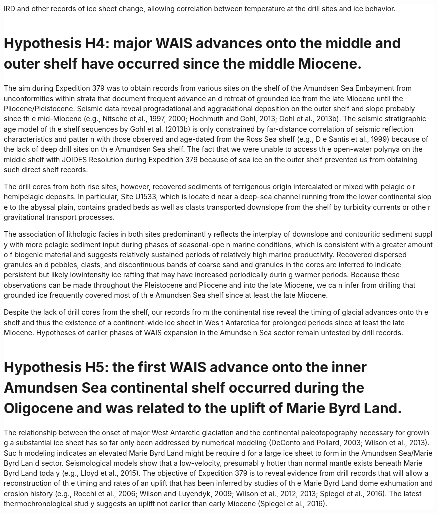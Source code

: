 IRD and other records of ice sheet change, allowing correlation between temperature at the drill sites and ice behavior.  

# Hypothesis H4: major WAIS advances onto the middle and outer shelf have occurred since the middle Miocene.  

The aim during Expedition 379 was to obtain records from various sites on the shelf of the Amundsen Sea Embayment from unconformities within strata that document frequent advance an d retreat of grounded ice from the late Miocene until the Pliocene/Pleistocene. Seismic data reveal progradational and aggradational deposition on the outer shelf and slope probably since th e mid-Miocene (e.g., Nitsche et al., 1997, 2000; Hochmuth and Gohl, 2013; Gohl et al., 2013b). The seismic stratigraphic age model of th e shelf sequences by Gohl et al. (2013b) is only constrained by far-distance correlation of seismic reflection characteristics and patter n with those observed and age-dated from the Ross Sea shelf (e.g., D e Santis et al., 1999) because of the lack of deep drill sites on th e Amundsen Sea shelf. The fact that we were unable to access th e open-water polynya on the middle shelf with JOIDES Resolution during Expedition 379 because of sea ice on the outer shelf prevented us from obtaining such direct shelf records.  

The drill cores from both rise sites, however, recovered sediments of terrigenous origin intercalated or mixed with pelagic o r hemipelagic deposits. In particular, Site U1533, which is locate d near a deep-sea channel running from the lower continental slop e to the abyssal plain, contains graded beds as well as clasts transported downslope from the shelf by turbidity currents or othe r gravitational transport processes.  

The association of lithologic facies in both sites predominantl y reflects the interplay of downslope and contouritic sediment suppl y with more pelagic sediment input during phases of seasonal-ope n marine conditions, which is consistent with a greater amount o f biogenic material and suggests relatively sustained periods of relatively high marine productivity. Recovered dispersed granules an d pebbles, clasts, and discontinuous bands of coarse sand and granules in the cores are inferred to indicate persistent but likely lowintensity ice rafting that may have increased periodically durin g warmer periods. Because these observations can be made throughout the Pleistocene and Pliocene and into the late Miocene, we ca n infer from drilling that grounded ice frequently covered most of th e Amundsen Sea shelf since at least the late Miocene.  

Despite the lack of drill cores from the shelf, our records fro m the continental rise reveal the timing of glacial advances onto th e shelf and thus the existence of a continent-wide ice sheet in Wes t Antarctica for prolonged periods since at least the late Miocene. Hypotheses of earlier phases of WAIS expansion in the Amundse n Sea sector remain untested by drill records.  

# Hypothesis H5: the first WAIS advance onto the inner Amundsen Sea continental shelf occurred during the Oligocene and was related to the uplift of Marie Byrd Land.  

The relationship between the onset of major West Antarctic glaciation and the continental paleotopography necessary for growin g a substantial ice sheet has so far only been addressed by numerical modeling (DeConto and Pollard, 2003; Wilson et al., 2013). Suc h modeling indicates an elevated Marie Byrd Land might be require d for a large ice sheet to form in the Amundsen Sea/Marie Byrd Lan d sector. Seismological models show that a low-velocity, presumabl y hotter than normal mantle exists beneath Marie Byrd Land toda y (e.g., Lloyd et al., 2015). The objective of Expedition 379 is to reveal evidence from drill records that will allow a reconstruction of th e timing and rates of an uplift that has been inferred by studies of th e Marie Byrd Land dome exhumation and erosion history (e.g., Rocchi et al., 2006; Wilson and Luyendyk, 2009; Wilson et al., 2012, 2013; Spiegel et al., 2016). The latest thermochronological stud y suggests an uplift not earlier than early Miocene (Spiegel et al., 2016).  
